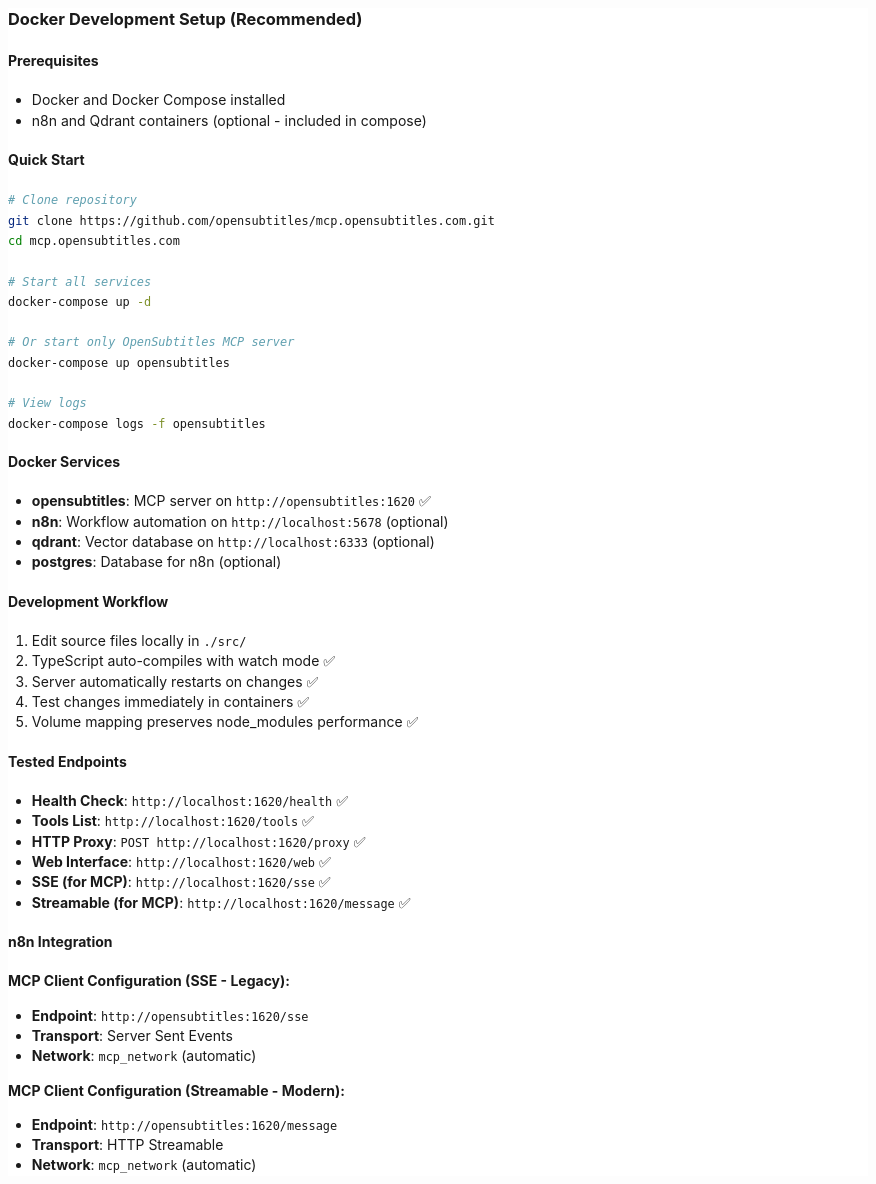 ### Docker Development Setup (Recommended)

#### Prerequisites
- Docker and Docker Compose installed
- n8n and Qdrant containers (optional - included in compose)

#### Quick Start
```bash
# Clone repository
git clone https://github.com/opensubtitles/mcp.opensubtitles.com.git
cd mcp.opensubtitles.com

# Start all services
docker-compose up -d

# Or start only OpenSubtitles MCP server
docker-compose up opensubtitles

# View logs
docker-compose logs -f opensubtitles
```

#### Docker Services
- **opensubtitles**: MCP server on `http://opensubtitles:1620` ✅
- **n8n**: Workflow automation on `http://localhost:5678` (optional)
- **qdrant**: Vector database on `http://localhost:6333` (optional)
- **postgres**: Database for n8n (optional)

#### Development Workflow
1. Edit source files locally in `./src/`
2. TypeScript auto-compiles with watch mode ✅
3. Server automatically restarts on changes ✅
4. Test changes immediately in containers ✅
5. Volume mapping preserves node_modules performance ✅

#### Tested Endpoints
- **Health Check**: `http://localhost:1620/health` ✅
- **Tools List**: `http://localhost:1620/tools` ✅
- **HTTP Proxy**: `POST http://localhost:1620/proxy` ✅
- **Web Interface**: `http://localhost:1620/web` ✅
- **SSE (for MCP)**: `http://localhost:1620/sse` ✅
- **Streamable (for MCP)**: `http://localhost:1620/message` ✅

#### n8n Integration
**MCP Client Configuration (SSE - Legacy):**
- **Endpoint**: `http://opensubtitles:1620/sse`
- **Transport**: Server Sent Events
- **Network**: `mcp_network` (automatic)

**MCP Client Configuration (Streamable - Modern):**
- **Endpoint**: `http://opensubtitles:1620/message`
- **Transport**: HTTP Streamable
- **Network**: `mcp_network` (automatic)
